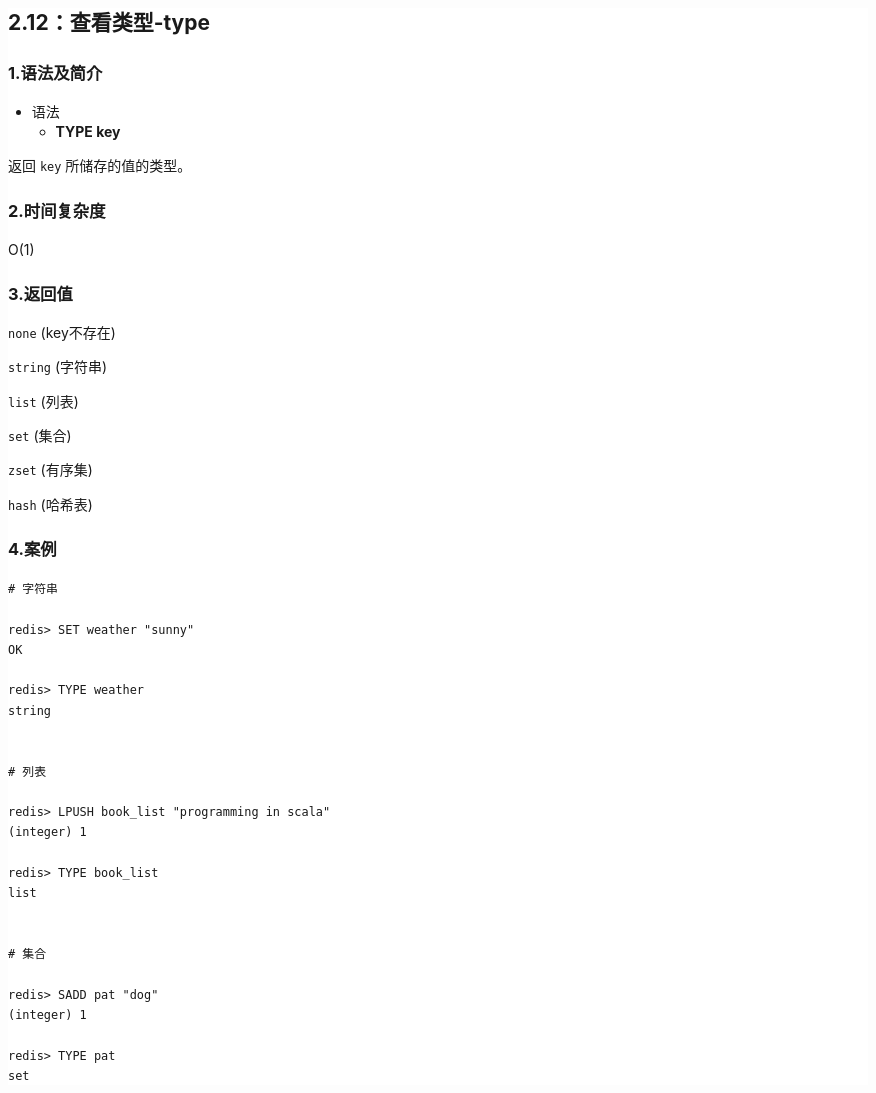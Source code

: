 

## 2.12：查看类型-type



### 1.语法及简介



+ 语法
	+ **TYPE key**

返回 `key` 所储存的值的类型。



### 2.时间复杂度



O(1)



### 3.返回值



`none` (key不存在)

`string` (字符串)

`list` (列表)

`set` (集合)

`zset` (有序集)

`hash` (哈希表)



### 4.案例



```shell
# 字符串

redis> SET weather "sunny"
OK

redis> TYPE weather
string


# 列表

redis> LPUSH book_list "programming in scala"
(integer) 1

redis> TYPE book_list
list


# 集合

redis> SADD pat "dog"
(integer) 1

redis> TYPE pat
set
```
